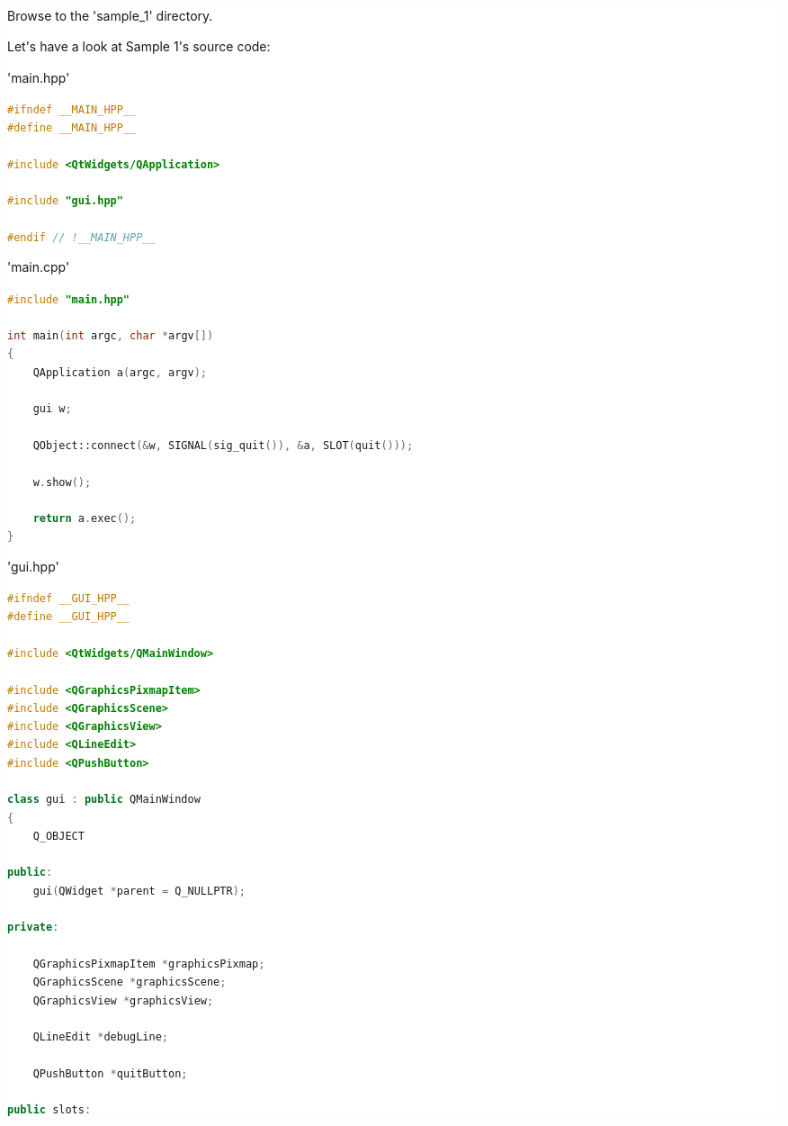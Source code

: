 Browse to the 'sample_1' directory.

Let's have a look at Sample 1's source code:

'main.hpp'
````cpp
#ifndef __MAIN_HPP__
#define __MAIN_HPP__

#include <QtWidgets/QApplication>

#include "gui.hpp"

#endif // !__MAIN_HPP__
````

'main.cpp'
````cpp
#include "main.hpp"

int main(int argc, char *argv[])
{
	QApplication a(argc, argv);

	gui w;

	QObject::connect(&w, SIGNAL(sig_quit()), &a, SLOT(quit()));

	w.show();

	return a.exec();
}
````

'gui.hpp'
````cpp
#ifndef __GUI_HPP__
#define __GUI_HPP__

#include <QtWidgets/QMainWindow>

#include <QGraphicsPixmapItem>
#include <QGraphicsScene>
#include <QGraphicsView>
#include <QLineEdit>
#include <QPushButton>

class gui : public QMainWindow
{
	Q_OBJECT

public:
	gui(QWidget *parent = Q_NULLPTR);

private:

	QGraphicsPixmapItem *graphicsPixmap;
	QGraphicsScene *graphicsScene;
	QGraphicsView *graphicsView;

	QLineEdit *debugLine;

	QPushButton *quitButton;
	
public slots:

````